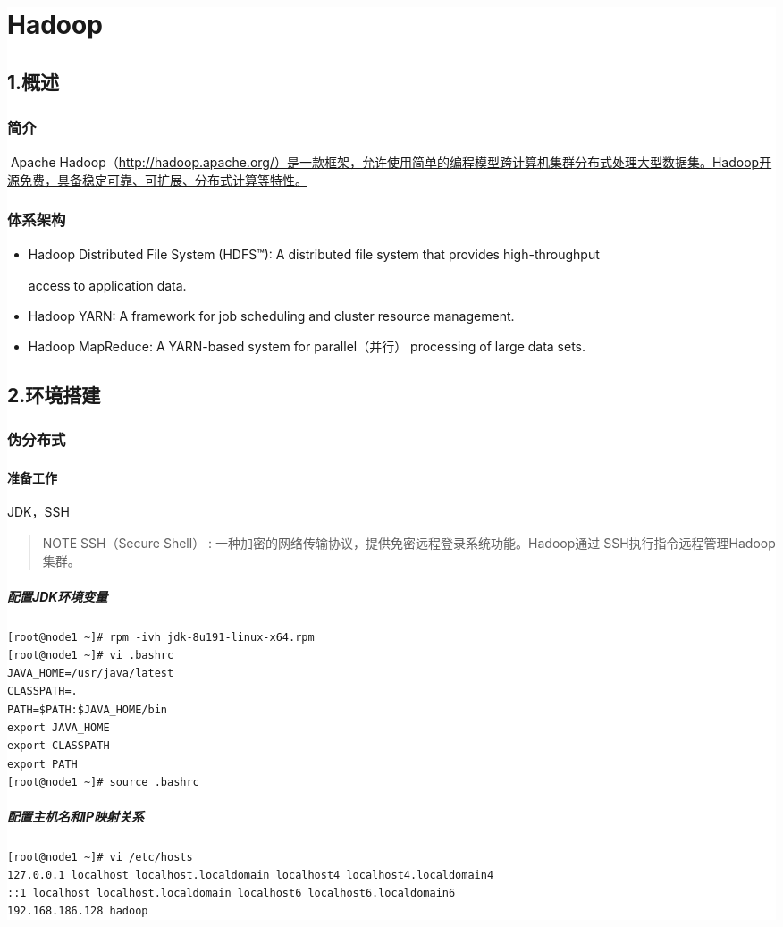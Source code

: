 # Hadoop

## 1.概述

### 简介

​	Apache Hadoop（http://hadoop.apache.org/）是⼀款框架，允许使⽤简单的编程模型跨计算机集群分布式处理⼤型数据集。Hadoop开源免费，具备稳定可靠、可扩展、分布式计算等特性。

### 体系架构

- Hadoop Distributed File System (HDFS™): A distributed file system that provides high-throughput

  access to application data.

- Hadoop YARN: A framework for job scheduling and cluster resource management.

- Hadoop MapReduce: A YARN-based system for parallel（并⾏） processing of large data sets.

## 2.环境搭建

### 伪分布式

#### 准备工作

JDK，SSH

> NOTE
> SSH（Secure Shell） : ⼀种加密的⽹络传输协议，提供免密远程登录系统功能。Hadoop通过
> SSH执⾏指令远程管理Hadoop集群。

##### 配置JDK环境变量

```shell
[root@node1 ~]# rpm -ivh jdk-8u191-linux-x64.rpm
[root@node1 ~]# vi .bashrc
JAVA_HOME=/usr/java/latest
CLASSPATH=.
PATH=$PATH:$JAVA_HOME/bin
export JAVA_HOME
export CLASSPATH
export PATH
[root@node1 ~]# source .bashrc
```

##### 配置主机名和IP映射关系

```shell
[root@node1 ~]# vi /etc/hosts
127.0.0.1 localhost localhost.localdomain localhost4 localhost4.localdomain4
::1 localhost localhost.localdomain localhost6 localhost6.localdomain6
192.168.186.128 hadoop
```
